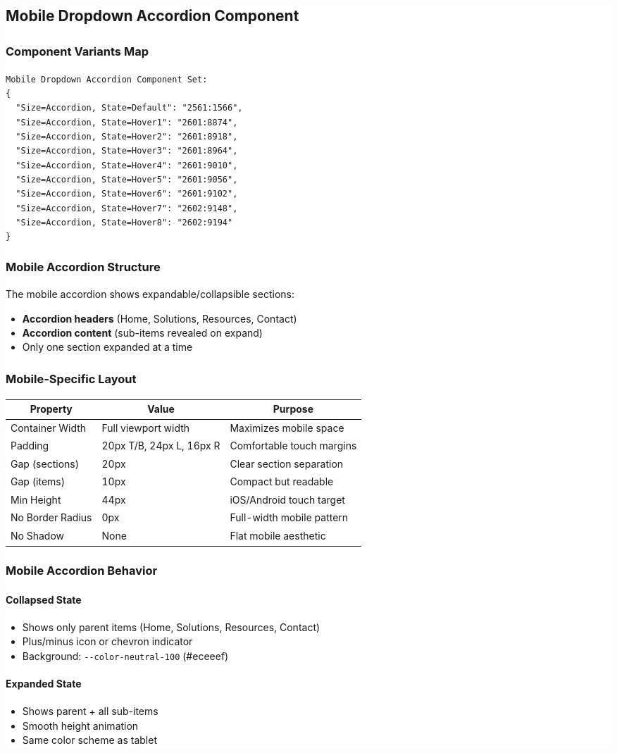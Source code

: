 
## Mobile Dropdown Accordion Component

### Component Variants Map

```
Mobile Dropdown Accordion Component Set:
{
  "Size=Accordion, State=Default": "2561:1566",
  "Size=Accordion, State=Hover1": "2601:8874",
  "Size=Accordion, State=Hover2": "2601:8918",
  "Size=Accordion, State=Hover3": "2601:8964",
  "Size=Accordion, State=Hover4": "2601:9010",
  "Size=Accordion, State=Hover5": "2601:9056",
  "Size=Accordion, State=Hover6": "2601:9102",
  "Size=Accordion, State=Hover7": "2602:9148",
  "Size=Accordion, State=Hover8": "2602:9194"
}
```

### Mobile Accordion Structure

The mobile accordion shows expandable/collapsible sections:
- **Accordion headers** (Home, Solutions, Resources, Contact)
- **Accordion content** (sub-items revealed on expand)
- Only one section expanded at a time

### Mobile-Specific Layout

| Property | Value | Purpose |
|----------|-------|---------|
| Container Width | Full viewport width | Maximizes mobile space |
| Padding | 20px T/B, 24px L, 16px R | Comfortable touch margins |
| Gap (sections) | 20px | Clear section separation |
| Gap (items) | 10px | Compact but readable |
| Min Height | 44px | iOS/Android touch target |
| No Border Radius | 0px | Full-width mobile pattern |
| No Shadow | None | Flat mobile aesthetic |

### Mobile Accordion Behavior

#### Collapsed State
- Shows only parent items (Home, Solutions, Resources, Contact)
- Plus/minus icon or chevron indicator
- Background: `--color-neutral-100` (#eceeef)

#### Expanded State
- Shows parent + all sub-items
- Smooth height animation
- Same color scheme as tablet
